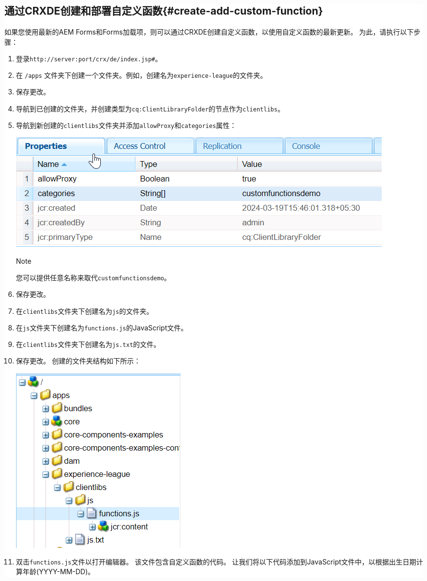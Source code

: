 ## 通过CRXDE创建和部署自定义函数{#create-add-custom-function}

如果您使用最新的AEM Forms和Forms加载项，则可以通过CRXDE创建自定义函数，以使用自定义函数的最新更新。 为此，请执行以下步骤：




1. 登录`http://server:port/crx/de/index.jsp#`。
1. 在 `/apps` 文件夹下创建一个文件夹。例如，创建名为`experience-league`的文件夹。
1. 保存更改。
1. 导航到已创建的文件夹，并创建类型为`cq:ClientLibraryFolder`的节点作为`clientlibs`。
1. 导航到新创建的`clientlibs`文件夹并添加`allowProxy`和`categories`属性：

   ![自定义库节点属性](/help/forms/using/assets/customlibrary-catproperties.png)

   >[!NOTE]
   >
   > 您可以提供任意名称来取代`customfunctionsdemo`。

1. 保存更改。

1. 在`clientlibs`文件夹下创建名为`js`的文件夹。
1. 在`js`文件夹下创建名为`functions.js`的JavaScript文件。
1. 在`clientlibs`文件夹下创建名为`js.txt`的文件。
1. 保存更改。
创建的文件夹结构如下所示：

   ![创建的客户端库文件夹结构](/help/forms/using/assets/clientlibrary_folderstructure.png)
1. 双击`functions.js`文件以打开编辑器。 该文件包含自定义函数的代码。
让我们将以下代码添加到JavaScript文件中，以根据出生日期计算年龄(YYYY-MM-DD)。
